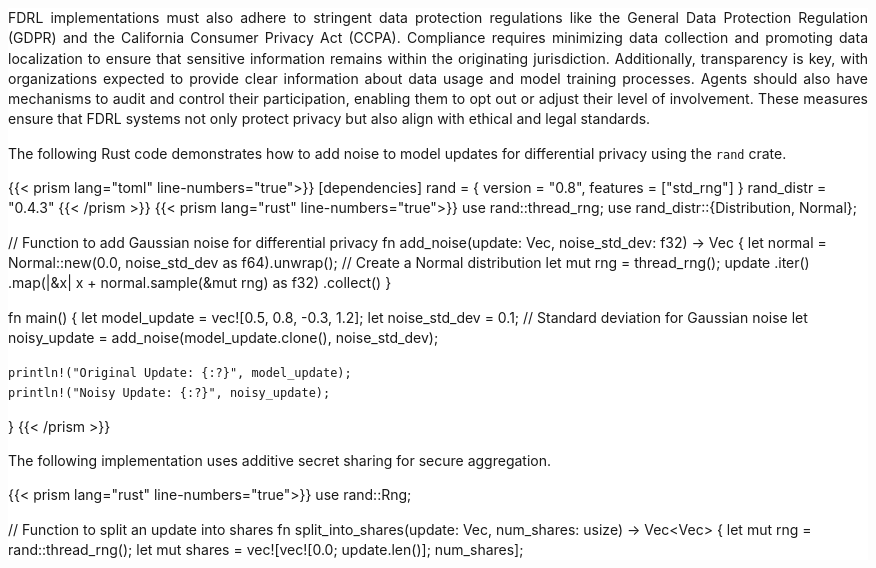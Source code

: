 <p style="text-align: justify;">
FDRL implementations must also adhere to stringent data protection regulations like the General Data Protection Regulation (GDPR) and the California Consumer Privacy Act (CCPA). Compliance requires minimizing data collection and promoting data localization to ensure that sensitive information remains within the originating jurisdiction. Additionally, transparency is key, with organizations expected to provide clear information about data usage and model training processes. Agents should also have mechanisms to audit and control their participation, enabling them to opt out or adjust their level of involvement. These measures ensure that FDRL systems not only protect privacy but also align with ethical and legal standards.
</p>

<p style="text-align: justify;">
The following Rust code demonstrates how to add noise to model updates for differential privacy using the <code>rand</code> crate.
</p>

{{< prism lang="toml" line-numbers="true">}}
[dependencies]
rand = { version = "0.8", features = ["std_rng"] }
rand_distr = "0.4.3"
{{< /prism >}}
{{< prism lang="rust" line-numbers="true">}}
use rand::thread_rng;
use rand_distr::{Distribution, Normal};

// Function to add Gaussian noise for differential privacy
fn add_noise(update: Vec<f32>, noise_std_dev: f32) -> Vec<f32> {
    let normal = Normal::new(0.0, noise_std_dev as f64).unwrap(); // Create a Normal distribution
    let mut rng = thread_rng();
    update
        .iter()
        .map(|&x| x + normal.sample(&mut rng) as f32)
        .collect()
}

fn main() {
    let model_update = vec![0.5, 0.8, -0.3, 1.2];
    let noise_std_dev = 0.1; // Standard deviation for Gaussian noise
    let noisy_update = add_noise(model_update.clone(), noise_std_dev);

    println!("Original Update: {:?}", model_update);
    println!("Noisy Update: {:?}", noisy_update);
}
{{< /prism >}}
<p style="text-align: justify;">
The following implementation uses additive secret sharing for secure aggregation.
</p>

{{< prism lang="rust" line-numbers="true">}}
use rand::Rng;

// Function to split an update into shares
fn split_into_shares(update: Vec<f32>, num_shares: usize) -> Vec<Vec<f32>> {
    let mut rng = rand::thread_rng();
    let mut shares = vec![vec![0.0; update.len()]; num_shares];
